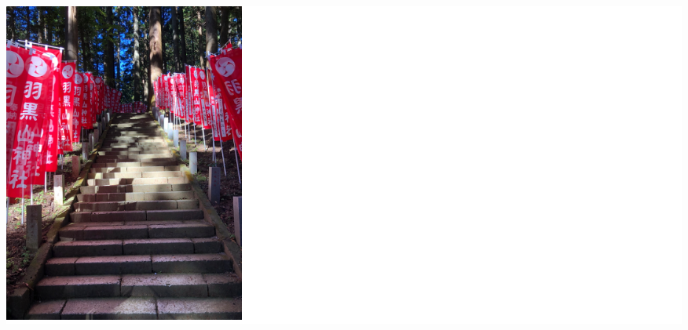 <a href="20211113_009.JPG" data-lightbox="abc"><img src="20211113_009.JPG" alt="サンプル画像" width="300" /></a>